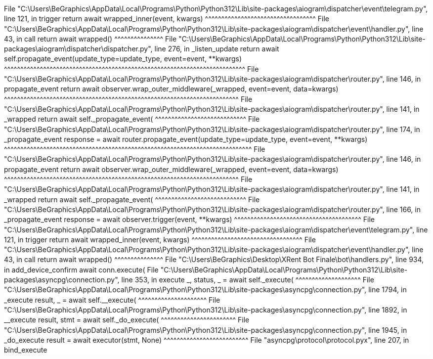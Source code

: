   File "C:\Users\BeGraphics\AppData\Local\Programs\Python\Python312\Lib\site-packages\aiogram\dispatcher\event\telegram.py", line 121, in trigger
    return await wrapped_inner(event, kwargs)
           ^^^^^^^^^^^^^^^^^^^^^^^^^^^^^^^^^^
  File "C:\Users\BeGraphics\AppData\Local\Programs\Python\Python312\Lib\site-packages\aiogram\dispatcher\event\handler.py", line 43, in call
    return await wrapped()
           ^^^^^^^^^^^^^^^
  File "C:\Users\BeGraphics\AppData\Local\Programs\Python\Python312\Lib\site-packages\aiogram\dispatcher\dispatcher.py", line 276, in _listen_update
    return await self.propagate_event(update_type=update_type, event=event, **kwargs)
           ^^^^^^^^^^^^^^^^^^^^^^^^^^^^^^^^^^^^^^^^^^^^^^^^^^^^^^^^^^^^^^^^^^^^^^^^^^
  File "C:\Users\BeGraphics\AppData\Local\Programs\Python\Python312\Lib\site-packages\aiogram\dispatcher\router.py", line 146, in propagate_event
    return await observer.wrap_outer_middleware(_wrapped, event=event, data=kwargs)
           ^^^^^^^^^^^^^^^^^^^^^^^^^^^^^^^^^^^^^^^^^^^^^^^^^^^^^^^^^^^^^^^^^^^^^^^^
  File "C:\Users\BeGraphics\AppData\Local\Programs\Python\Python312\Lib\site-packages\aiogram\dispatcher\router.py", line 141, in _wrapped
    return await self._propagate_event(
           ^^^^^^^^^^^^^^^^^^^^^^^^^^^^
  File "C:\Users\BeGraphics\AppData\Local\Programs\Python\Python312\Lib\site-packages\aiogram\dispatcher\router.py", line 174, in _propagate_event
    response = await router.propagate_event(update_type=update_type, event=event, **kwargs)
               ^^^^^^^^^^^^^^^^^^^^^^^^^^^^^^^^^^^^^^^^^^^^^^^^^^^^^^^^^^^^^^^^^^^^^^^^^^^^
  File "C:\Users\BeGraphics\AppData\Local\Programs\Python\Python312\Lib\site-packages\aiogram\dispatcher\router.py", line 146, in propagate_event
    return await observer.wrap_outer_middleware(_wrapped, event=event, data=kwargs)
           ^^^^^^^^^^^^^^^^^^^^^^^^^^^^^^^^^^^^^^^^^^^^^^^^^^^^^^^^^^^^^^^^^^^^^^^^
  File "C:\Users\BeGraphics\AppData\Local\Programs\Python\Python312\Lib\site-packages\aiogram\dispatcher\router.py", line 141, in _wrapped
    return await self._propagate_event(
           ^^^^^^^^^^^^^^^^^^^^^^^^^^^^
  File "C:\Users\BeGraphics\AppData\Local\Programs\Python\Python312\Lib\site-packages\aiogram\dispatcher\router.py", line 166, in _propagate_event
    response = await observer.trigger(event, **kwargs)
               ^^^^^^^^^^^^^^^^^^^^^^^^^^^^^^^^^^^^^^^
  File "C:\Users\BeGraphics\AppData\Local\Programs\Python\Python312\Lib\site-packages\aiogram\dispatcher\event\telegram.py", line 121, in trigger
    return await wrapped_inner(event, kwargs)
           ^^^^^^^^^^^^^^^^^^^^^^^^^^^^^^^^^^
  File "C:\Users\BeGraphics\AppData\Local\Programs\Python\Python312\Lib\site-packages\aiogram\dispatcher\event\handler.py", line 43, in call
    return await wrapped()
           ^^^^^^^^^^^^^^^
  File "C:\Users\BeGraphics\Desktop\XRent Bot Finale\bot\handlers.py", line 934, in add_device_confirm
    await conn.execute(
  File "C:\Users\BeGraphics\AppData\Local\Programs\Python\Python312\Lib\site-packages\asyncpg\connection.py", line 353, in execute
    _, status, _ = await self._execute(
                   ^^^^^^^^^^^^^^^^^^^^
  File "C:\Users\BeGraphics\AppData\Local\Programs\Python\Python312\Lib\site-packages\asyncpg\connection.py", line 1794, in _execute
    result, _ = await self.__execute(
                ^^^^^^^^^^^^^^^^^^^^^
  File "C:\Users\BeGraphics\AppData\Local\Programs\Python\Python312\Lib\site-packages\asyncpg\connection.py", line 1892, in __execute
    result, stmt = await self._do_execute(
                   ^^^^^^^^^^^^^^^^^^^^^^^
  File "C:\Users\BeGraphics\AppData\Local\Programs\Python\Python312\Lib\site-packages\asyncpg\connection.py", line 1945, in _do_execute
    result = await executor(stmt, None)
             ^^^^^^^^^^^^^^^^^^^^^^^^^^
  File "asyncpg\protocol\protocol.pyx", line 207, in bind_execute